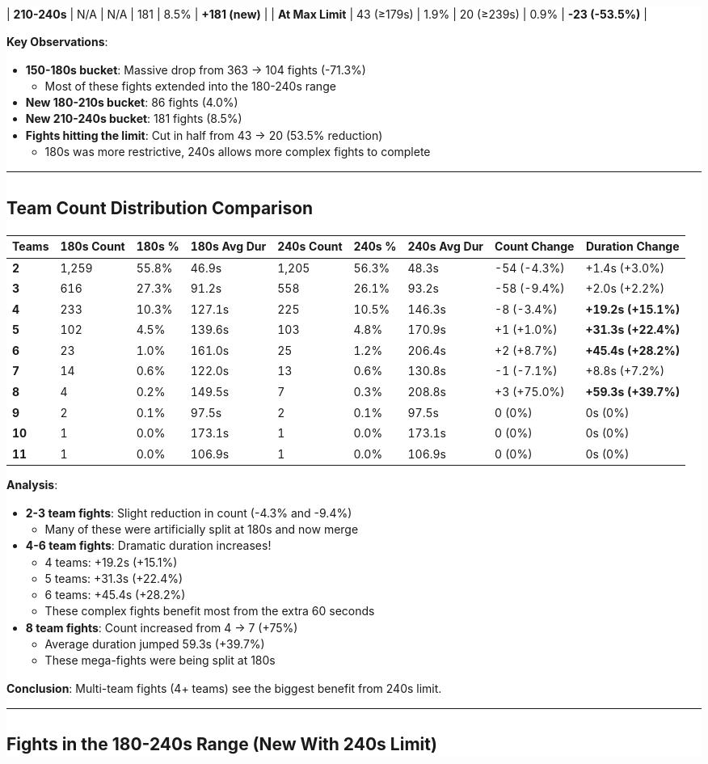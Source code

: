 | **210-240s** | N/A | N/A | 181 | 8.5% | **+181 (new)** |
| **At Max Limit** | 43 (≥179s) | 1.9% | 20 (≥239s) | 0.9% | **-23 (-53.5%)** |

**Key Observations**:
- **150-180s bucket**: Massive drop from 363 → 104 fights (-71.3%)
  - Most of these fights extended into the 180-240s range
- **New 180-210s bucket**: 86 fights (4.0%)
- **New 210-240s bucket**: 181 fights (8.5%)
- **Fights hitting the limit**: Cut in half from 43 → 20 (53.5% reduction)
  - 180s was more restrictive, 240s allows more complex fights to complete

---

## Team Count Distribution Comparison

| Teams | 180s Count | 180s % | 180s Avg Dur | 240s Count | 240s % | 240s Avg Dur | Count Change | Duration Change |
|-------|-----------|--------|--------------|-----------|--------|--------------|--------------|-----------------|
| **2** | 1,259 | 55.8% | 46.9s | 1,205 | 56.3% | 48.3s | -54 (-4.3%) | +1.4s (+3.0%) |
| **3** | 616 | 27.3% | 91.2s | 558 | 26.1% | 93.2s | -58 (-9.4%) | +2.0s (+2.2%) |
| **4** | 233 | 10.3% | 127.1s | 225 | 10.5% | 146.3s | -8 (-3.4%) | **+19.2s (+15.1%)** |
| **5** | 102 | 4.5% | 139.6s | 103 | 4.8% | 170.9s | +1 (+1.0%) | **+31.3s (+22.4%)** |
| **6** | 23 | 1.0% | 161.0s | 25 | 1.2% | 206.4s | +2 (+8.7%) | **+45.4s (+28.2%)** |
| **7** | 14 | 0.6% | 122.0s | 13 | 0.6% | 130.8s | -1 (-7.1%) | +8.8s (+7.2%) |
| **8** | 4 | 0.2% | 149.5s | 7 | 0.3% | 208.8s | +3 (+75.0%) | **+59.3s (+39.7%)** |
| **9** | 2 | 0.1% | 97.5s | 2 | 0.1% | 97.5s | 0 (0%) | 0s (0%) |
| **10** | 1 | 0.0% | 173.1s | 1 | 0.0% | 173.1s | 0 (0%) | 0s (0%) |
| **11** | 1 | 0.0% | 106.9s | 1 | 0.0% | 106.9s | 0 (0%) | 0s (0%) |

**Analysis**:
- **2-3 team fights**: Slight reduction in count (-4.3% and -9.4%)
  - Many of these were artificially split at 180s and now merge
- **4-6 team fights**: Dramatic duration increases!
  - 4 teams: +19.2s (+15.1%)
  - 5 teams: +31.3s (+22.4%)
  - 6 teams: +45.4s (+28.2%)
  - These complex fights benefit most from the extra 60 seconds
- **8 team fights**: Count increased from 4 → 7 (+75%)
  - Average duration jumped 59.3s (+39.7%)
  - These mega-fights were being split at 180s

**Conclusion**: Multi-team fights (4+ teams) see the biggest benefit from 240s limit.

---

## Fights in the 180-240s Range (New With 240s Limit)
